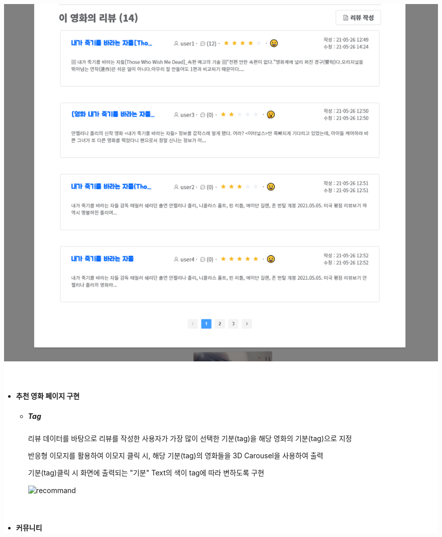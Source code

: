   ![ReviewList](README.assets/ReviewList.png)

<br>

- #### 추천 영화 페이지 구현

  - ##### Tag

    리뷰 데이터를 바탕으로 리뷰를 작성한 사용자가 가장 많이 선택한 기분(tag)을 해당 영화의 기분(tag)으로 지정

    반응형 이모지를 활용하여 이모지 클릭 시, 해당 기분(tag)의 영화들을 3D Carousel을 사용하여 출력

    기분(tag)클릭 시 화면에 출력되는 "기분" Text의 색이 tag에 따라 변하도록 구현

    ![recommand](README.assets/recommand.gif)

<br>

- #### 커뮤니티
